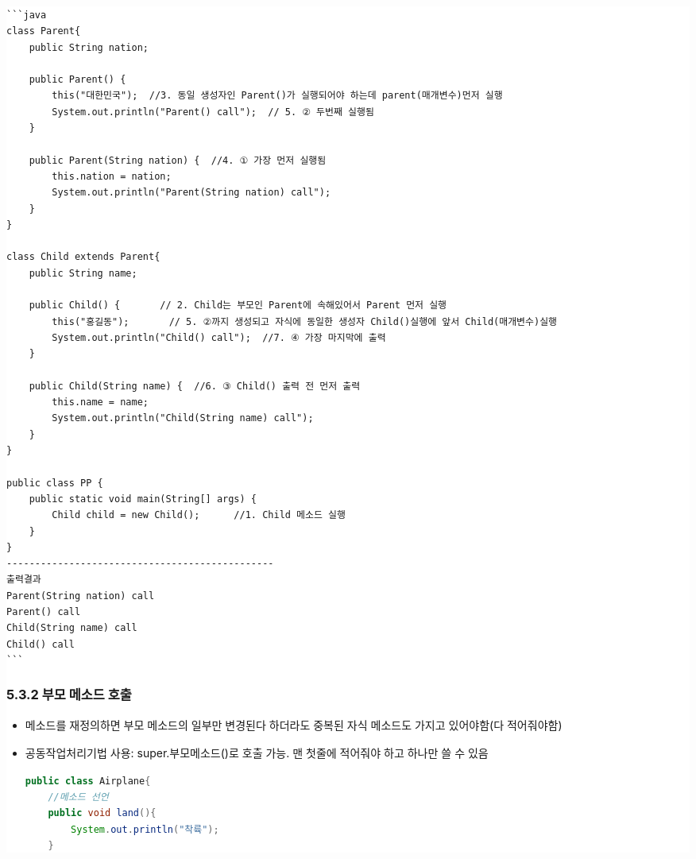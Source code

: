     ```java
    class Parent{
    	public String nation;
    	
    	public Parent() {
    		this("대한민국");  //3. 동일 생성자인 Parent()가 실행되어야 하는데 parent(매개변수)먼저 실행
    		System.out.println("Parent() call");  // 5. ② 두번째 실행됨
    	}
    
    	public Parent(String nation) {  //4. ① 가장 먼저 실행됨
    		this.nation = nation;
    		System.out.println("Parent(String nation) call");
    	}
    }
    
    class Child extends Parent{
    	public String name;
    	
    	public Child() {       // 2. Child는 부모인 Parent에 속해있어서 Parent 먼저 실행
    		this("홍길동");       // 5. ②까지 생성되고 자식에 동일한 생성자 Child()실행에 앞서 Child(매개변수)실행
    		System.out.println("Child() call");  //7. ④ 가장 마지막에 출력
    	}
    	
    	public Child(String name) {  //6. ③ Child() 출력 전 먼저 출력
    		this.name = name;
    		System.out.println("Child(String name) call");
    	}
    }
    
    public class PP {
    	public static void main(String[] args) {
    		Child child = new Child();		//1. Child 메소드 실행
    	}
    }
    -----------------------------------------------
    출력결과
    Parent(String nation) call
    Parent() call
    Child(String name) call
    Child() call
    ```
    

### 5.3.2 부모 메소드 호출

- 메소드를 재정의하면 부모 메소드의 일부만 변경된다 하더라도 중복된 자식 메소드도 가지고 있어야함(다 적어줘야함)
- 공동작업처리기법 사용: super.부모메소드()로 호출 가능. 맨 첫줄에 적어줘야 하고 하나만 쓸 수 있음
    
    ```java
    public class Airplane{
    	//메소드 선언
    	public void land(){
    		System.out.println("착륙");
    	}
    